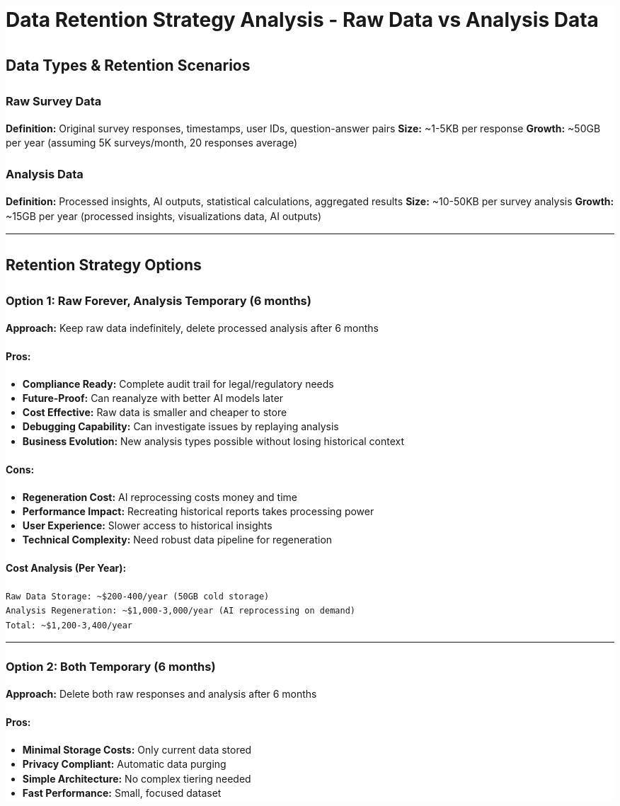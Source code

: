 # Data Retention Strategy Analysis - Raw Data vs Analysis Data

## Data Types & Retention Scenarios

### Raw Survey Data
**Definition:** Original survey responses, timestamps, user IDs, question-answer pairs
**Size:** ~1-5KB per response
**Growth:** ~50GB per year (assuming 5K surveys/month, 20 responses average)

### Analysis Data
**Definition:** Processed insights, AI outputs, statistical calculations, aggregated results
**Size:** ~10-50KB per survey analysis
**Growth:** ~15GB per year (processed insights, visualizations data, AI outputs)

---

## Retention Strategy Options

### Option 1: Raw Forever, Analysis Temporary (6 months)
**Approach:** Keep raw data indefinitely, delete processed analysis after 6 months

#### Pros:
- **Compliance Ready:** Complete audit trail for legal/regulatory needs
- **Future-Proof:** Can reanalyze with better AI models later
- **Cost Effective:** Raw data is smaller and cheaper to store
- **Debugging Capability:** Can investigate issues by replaying analysis
- **Business Evolution:** New analysis types possible without losing historical context

#### Cons:
- **Regeneration Cost:** AI reprocessing costs money and time
- **Performance Impact:** Recreating historical reports takes processing power
- **User Experience:** Slower access to historical insights
- **Technical Complexity:** Need robust data pipeline for regeneration

#### Cost Analysis (Per Year):
```
Raw Data Storage: ~$200-400/year (50GB cold storage)
Analysis Regeneration: ~$1,000-3,000/year (AI reprocessing on demand)
Total: ~$1,200-3,400/year
```

---

### Option 2: Both Temporary (6 months)
**Approach:** Delete both raw responses and analysis after 6 months

#### Pros:
- **Minimal Storage Costs:** Only current data stored
- **Privacy Compliant:** Automatic data purging
- **Simple Architecture:** No complex tiering needed
- **Fast Performance:** Small, focused dataset
